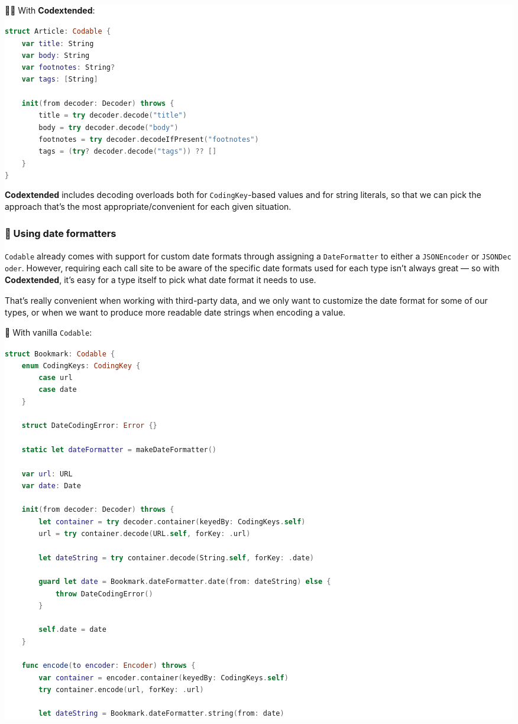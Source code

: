 🦸‍♂️ With **Codextended**:

```swift
struct Article: Codable {
    var title: String
    var body: String
    var footnotes: String?
    var tags: [String]

    init(from decoder: Decoder) throws {
        title = try decoder.decode("title")
        body = try decoder.decode("body")
        footnotes = try decoder.decodeIfPresent("footnotes")
        tags = (try? decoder.decode("tags")) ?? []
    }
}
```

**Codextended** includes decoding overloads both for `CodingKey`-based values and for string literals, so that we can pick the approach that’s the most appropriate/convenient for each given situation.

### 📆 Using date formatters

`Codable` already comes with support for custom date formats through assigning a `DateFormatter` to either a `JSONEncoder` or `JSONDecoder`. However, requiring each call site to be aware of the specific date formats used for each type isn’t always great — so with **Codextended**, it’s easy for a type itself to pick what date format it needs to use.

That’s really convenient when working with third-party data, and we only want to customize the date format for some of our types, or when we want to produce more readable date strings when encoding a value.

🍨 With vanilla `Codable`:

```swift
struct Bookmark: Codable {
    enum CodingKeys: CodingKey {
        case url
        case date
    }

    struct DateCodingError: Error {}

    static let dateFormatter = makeDateFormatter()

    var url: URL
    var date: Date

    init(from decoder: Decoder) throws {
        let container = try decoder.container(keyedBy: CodingKeys.self)
        url = try container.decode(URL.self, forKey: .url)

        let dateString = try container.decode(String.self, forKey: .date)

        guard let date = Bookmark.dateFormatter.date(from: dateString) else {
            throw DateCodingError()
        }

        self.date = date
    }

    func encode(to encoder: Encoder) throws {
        var container = encoder.container(keyedBy: CodingKeys.self)
        try container.encode(url, forKey: .url)

        let dateString = Bookmark.dateFormatter.string(from: date)
```